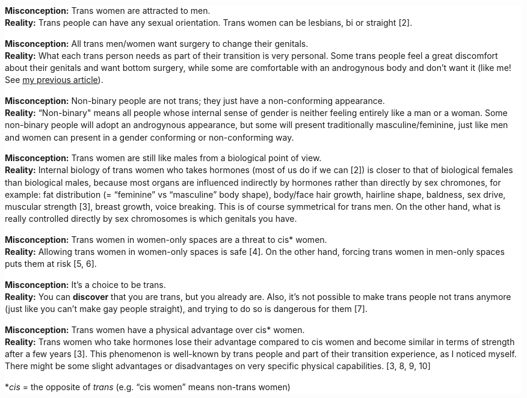 **Misconception:** Trans women are attracted to men.  
**Reality:** Trans people can have any sexual orientation. Trans women
can be lesbians, bi or straight \[2\].

**Misconception:** All trans men/women want surgery to change their
genitals.  
**Reality:** What each trans person needs as part of their transition is
very personal. Some trans people feel a great discomfort about their
genitals and want bottom surgery, while some are comfortable with an
androgynous body and don’t want it (like me! See [<u>my previous
article</u>](https://www.thepurple.blog/post/what-does-it-feel-like-to-be-trans)).

**Misconception:** Non-binary people are not trans; they just have a
non-conforming appearance.  
**Reality:** “Non-binary" means all people whose internal sense of
gender is neither feeling entirely like a man or a woman. Some
non-binary people will adopt an androgynous appearance, but some will
present traditionally masculine/feminine, just like men and women can
present in a gender conforming or non-conforming way.

**Misconception:** Trans women are still like males from a biological
point of view.  
**Reality:** Internal biology of trans women who takes hormones (most of
us do if we can \[2\]) is closer to that of biological females than
biological males, because most organs are influenced indirectly by
hormones rather than directly by sex chromones, for example: fat
distribution (= “feminine” vs “masculine” body shape), body/face hair
growth, hairline shape, baldness, sex drive, muscular strength \[3\],
breast growth, voice breaking. This is of course symmetrical for trans
men. On the other hand, what is really controlled directly by sex
chromosomes is which genitals you have.

**Misconception:** Trans women in women-only spaces are a threat to
cis\* women.  
**Reality:** Allowing trans women in women-only spaces is safe \[4\]. On
the other hand, forcing trans women in men-only spaces puts them at risk
\[5, 6\].

**Misconception:** It’s a choice to be trans.  
**Reality:** You can **discover** that you are trans, but you already
are. Also, it’s not possible to make trans people not trans anymore
(just like you can’t make gay people straight), and trying to do so is
dangerous for them \[7\].

**Misconception:** Trans women have a physical advantage over cis\*
women.  
**Reality:** Trans women who take hormones lose their advantage compared
to cis women and become similar in terms of strength after a few years
\[3\]. This phenomenon is well-known by trans people and part of their
transition experience, as I noticed myself. There might be some slight
advantages or disadvantages on very specific physical capabilities. \[3,
8, 9, 10\]

\**cis* = the opposite of *trans* (e.g. “cis women” means non-trans
women)
